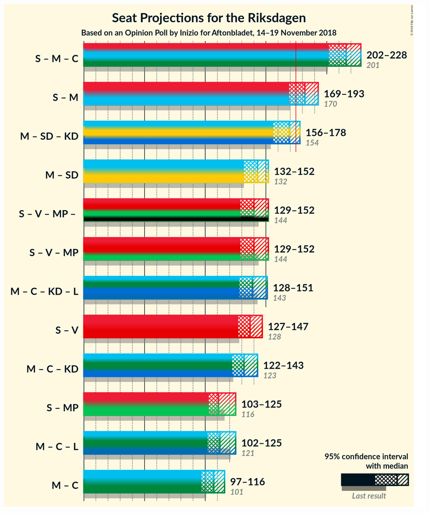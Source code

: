 ![Graph with coalitions seats not yet produced](2018-11-19-Inizio-coalitions-seats.png "Coalitions Seats")
